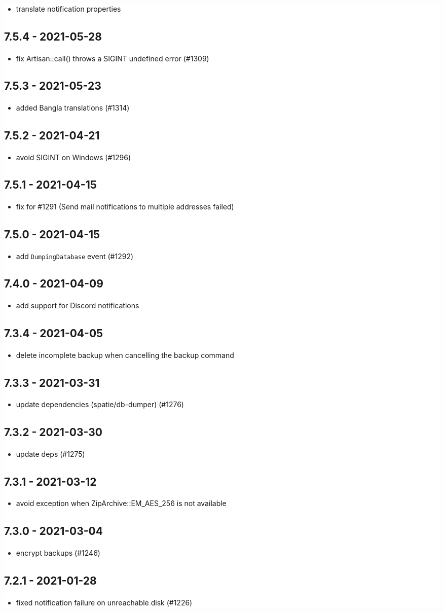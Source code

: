 - translate notification properties

## 7.5.4 - 2021-05-28

- fix Artisan::call() throws a SIGINT undefined error (#1309)

## 7.5.3 - 2021-05-23

- added Bangla translations (#1314)

## 7.5.2 - 2021-04-21

- avoid SIGINT on Windows (#1296)

## 7.5.1 - 2021-04-15

- fix for #1291 (Send mail notifications to multiple addresses failed)

## 7.5.0 - 2021-04-15

- add `DumpingDatabase` event (#1292)

## 7.4.0 - 2021-04-09

- add support for Discord notifications

## 7.3.4 - 2021-04-05

- delete incomplete backup when cancelling the backup command

## 7.3.3 - 2021-03-31

- update dependencies (spatie/db-dumper) (#1276)

## 7.3.2 - 2021-03-30

- update deps (#1275)

## 7.3.1 - 2021-03-12

- avoid exception when ZipArchive::EM_AES_256 is not available

## 7.3.0 - 2021-03-04

- encrypt backups (#1246)

## 7.2.1 - 2021-01-28

- fixed notification failure on unreachable disk (#1226)
